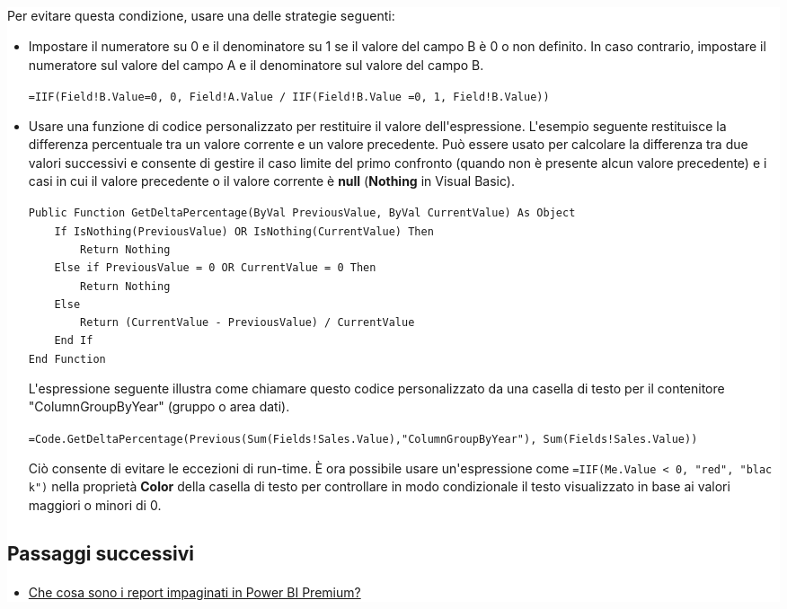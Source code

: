  Per evitare questa condizione, usare una delle strategie seguenti:  
  
-   Impostare il numeratore su 0 e il denominatore su 1 se il valore del campo B è 0 o non definito. In caso contrario, impostare il numeratore sul valore del campo A e il denominatore sul valore del campo B.  
  
    ```  
    =IIF(Field!B.Value=0, 0, Field!A.Value / IIF(Field!B.Value =0, 1, Field!B.Value))  
    ```  
  
-   Usare una funzione di codice personalizzato per restituire il valore dell'espressione. L'esempio seguente restituisce la differenza percentuale tra un valore corrente e un valore precedente. Può essere usato per calcolare la differenza tra due valori successivi e consente di gestire il caso limite del primo confronto (quando non è presente alcun valore precedente) e i casi in cui il valore precedente o il valore corrente è **null** (**Nothing** in Visual Basic).  
  
    ```  
    Public Function GetDeltaPercentage(ByVal PreviousValue, ByVal CurrentValue) As Object  
        If IsNothing(PreviousValue) OR IsNothing(CurrentValue) Then  
            Return Nothing  
        Else if PreviousValue = 0 OR CurrentValue = 0 Then  
            Return Nothing  
        Else   
            Return (CurrentValue - PreviousValue) / CurrentValue  
        End If  
    End Function  
    ```  
  
     L'espressione seguente illustra come chiamare questo codice personalizzato da una casella di testo per il contenitore "ColumnGroupByYear" (gruppo o area dati).  
  
    ```  
    =Code.GetDeltaPercentage(Previous(Sum(Fields!Sales.Value),"ColumnGroupByYear"), Sum(Fields!Sales.Value))  
    ```  
  
     Ciò consente di evitare le eccezioni di run-time. È ora possibile usare un'espressione come `=IIF(Me.Value < 0, "red", "black")` nella proprietà **Color** della casella di testo per controllare in modo condizionale il testo visualizzato in base ai valori maggiori o minori di 0.  
  
## <a name="next-steps"></a>Passaggi successivi

- [Che cosa sono i report impaginati in Power BI Premium?](paginated-reports-report-builder-power-bi.md)
  

